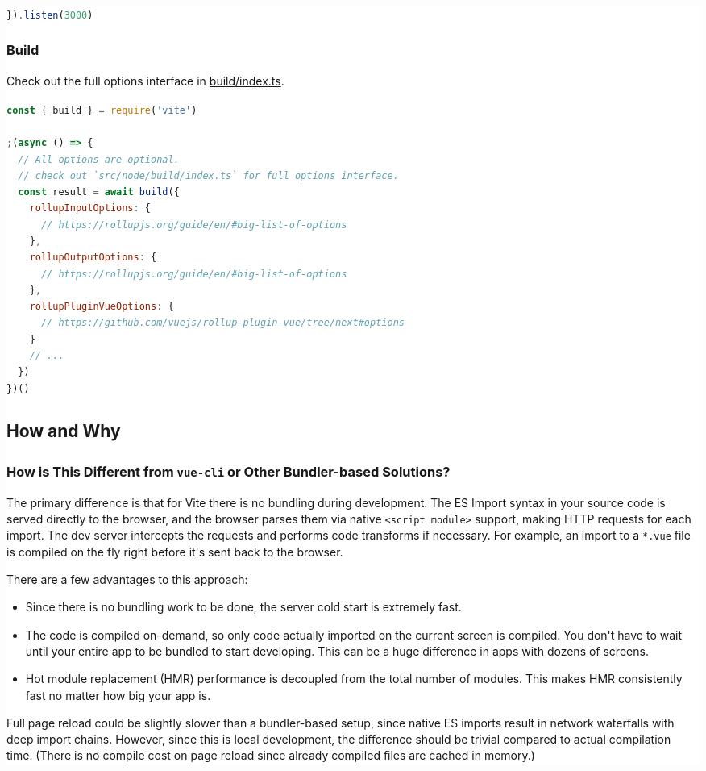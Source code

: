 ```js
}).listen(3000)
```

### Build

Check out the full options interface in [build/index.ts](https://github.com/vuejs/vite/blob/master/src/node/build/index.ts).

```js
const { build } = require('vite')

;(async () => {
  // All options are optional.
  // check out `src/node/build/index.ts` for full options interface.
  const result = await build({
    rollupInputOptions: {
      // https://rollupjs.org/guide/en/#big-list-of-options
    },
    rollupOutputOptions: {
      // https://rollupjs.org/guide/en/#big-list-of-options
    },
    rollupPluginVueOptions: {
      // https://github.com/vuejs/rollup-plugin-vue/tree/next#options
    }
    // ...
  })
})()
```

## How and Why

### How is This Different from `vue-cli` or Other Bundler-based Solutions?

The primary difference is that for Vite there is no bundling during development. The ES Import syntax in your source code is served directly to the browser, and the browser parses them via native `<script module>` support, making HTTP requests for each import. The dev server intercepts the requests and performs code transforms if necessary. For example, an import to a `*.vue` file is compiled on the fly right before it's sent back to the browser.

There are a few advantages to this approach:

- Since there is no bundling work to be done, the server cold start is extremely fast.

- The code is compiled on-demand, so only code actually imported on the current screen is compiled. You don't have to wait until your entire app to be bundled to start developing. This can be a huge difference in apps with dozens of screens.

- Hot module replacement (HMR) performance is decoupled from the total number of modules. This makes HMR consistently fast no matter how big your app is.

Full page reload could be slightly slower than a bundler-based setup, since native ES imports result in network waterfalls with deep import chains. However, since this is local development, the difference should be trivial compared to actual compilation time. (There is no compile cost on page reload since already compiled files are cached in memory.)
